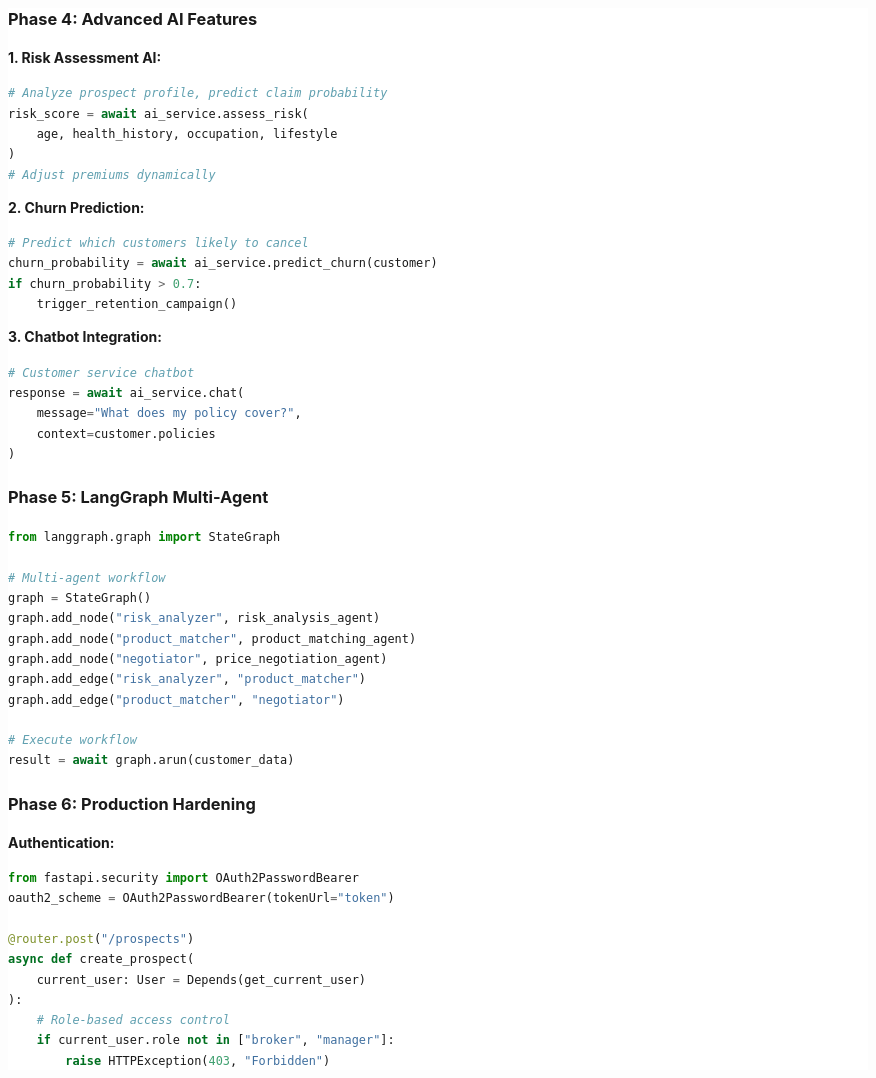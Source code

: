 ### Phase 4: Advanced AI Features

**1. Risk Assessment AI:**
```python
# Analyze prospect profile, predict claim probability
risk_score = await ai_service.assess_risk(
    age, health_history, occupation, lifestyle
)
# Adjust premiums dynamically
```

**2. Churn Prediction:**
```python
# Predict which customers likely to cancel
churn_probability = await ai_service.predict_churn(customer)
if churn_probability > 0.7:
    trigger_retention_campaign()
```

**3. Chatbot Integration:**
```python
# Customer service chatbot
response = await ai_service.chat(
    message="What does my policy cover?",
    context=customer.policies
)
```

### Phase 5: LangGraph Multi-Agent

```python
from langgraph.graph import StateGraph

# Multi-agent workflow
graph = StateGraph()
graph.add_node("risk_analyzer", risk_analysis_agent)
graph.add_node("product_matcher", product_matching_agent)
graph.add_node("negotiator", price_negotiation_agent)
graph.add_edge("risk_analyzer", "product_matcher")
graph.add_edge("product_matcher", "negotiator")

# Execute workflow
result = await graph.arun(customer_data)
```

### Phase 6: Production Hardening

**Authentication:**
```python
from fastapi.security import OAuth2PasswordBearer
oauth2_scheme = OAuth2PasswordBearer(tokenUrl="token")

@router.post("/prospects")
async def create_prospect(
    current_user: User = Depends(get_current_user)
):
    # Role-based access control
    if current_user.role not in ["broker", "manager"]:
        raise HTTPException(403, "Forbidden")
```
